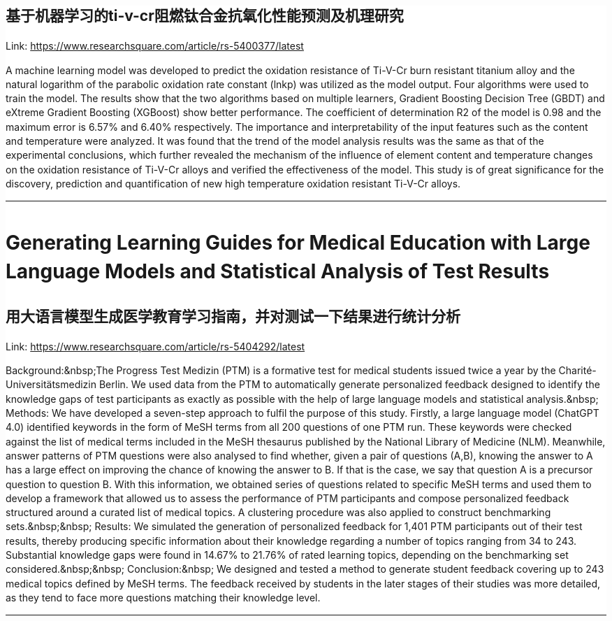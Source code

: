 ## 基于机器学习的ti-v-cr阻燃钛合金抗氧化性能预测及机理研究

Link: https://www.researchsquare.com/article/rs-5400377/latest

A machine learning model was developed to predict the oxidation resistance of Ti-V-Cr burn resistant titanium alloy and the natural logarithm of the parabolic oxidation rate constant (lnkp) was utilized as the model output. Four algorithms were used to train the model. The results show that the two algorithms based on multiple learners, Gradient Boosting Decision Tree (GBDT) and eXtreme Gradient Boosting (XGBoost) show better performance. The coefficient of determination R2 of the model is 0.98 and the maximum error is 6.57% and 6.40% respectively. The importance and interpretability of the input features such as the content and temperature were analyzed. It was found that the trend of the model analysis results was the same as that of the experimental conclusions, which further revealed the mechanism of the influence of element content and temperature changes on the oxidation resistance of Ti-V-Cr alloys and verified the effectiveness of the model. This study is of great significance for the discovery, prediction and quantification of new high temperature oxidation resistant Ti-V-Cr alloys.


---
# Generating Learning Guides for Medical Education with Large Language Models and Statistical Analysis of Test Results

## 用大语言模型生成医学教育学习指南，并对测试一下结果进行统计分析

Link: https://www.researchsquare.com/article/rs-5404292/latest

Background:&amp;nbsp;The Progress Test Medizin (PTM) is a formative test for medical students issued twice a year by the Charit&eacute;-Universit&auml;tsmedizin Berlin. We used data from the PTM to automatically generate personalized feedback designed to identify the knowledge gaps of test participants as exactly as possible with the help of large language models and statistical analysis.&amp;nbsp;
Methods: We have developed a seven-step approach to fulfil the purpose of this study. Firstly, a large language model (ChatGPT 4.0) identified keywords in the form of MeSH terms from all 200 questions of one PTM run. These keywords were checked against the list of medical terms included in the MeSH thesaurus published by the National Library of Medicine (NLM). Meanwhile, answer patterns of PTM questions were also analysed to find whether, given a pair of questions (A,B), knowing the answer to A has a large effect on improving the chance of knowing the answer to B. If that is the case, we say that question A is a precursor question to question B. With this information, we obtained series of questions related to specific MeSH terms and used them to develop a framework that allowed us to assess the performance of PTM participants and compose personalized feedback structured around a curated list of medical topics. A clustering procedure was also applied to construct benchmarking sets.&amp;nbsp;&amp;nbsp;
Results: We simulated the generation of personalized feedback for 1,401 PTM participants out of their test results, thereby producing specific information about their knowledge regarding a number of topics ranging from 34 to 243. Substantial knowledge gaps were found in 14.67% to 21.76% of rated learning topics, depending on the benchmarking set considered.&amp;nbsp;&amp;nbsp;
Conclusion:&amp;nbsp; We designed and tested a method to generate student feedback covering up to 243 medical topics defined by MeSH terms. The feedback received by students in the later stages of their studies was more detailed, as they tend to face more questions matching their knowledge level.


---